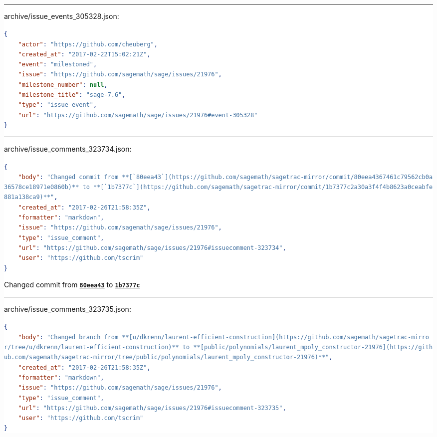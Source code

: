

---

archive/issue_events_305328.json:
```json
{
    "actor": "https://github.com/cheuberg",
    "created_at": "2017-02-22T15:02:21Z",
    "event": "milestoned",
    "issue": "https://github.com/sagemath/sage/issues/21976",
    "milestone_number": null,
    "milestone_title": "sage-7.6",
    "type": "issue_event",
    "url": "https://github.com/sagemath/sage/issues/21976#event-305328"
}
```



---

archive/issue_comments_323734.json:
```json
{
    "body": "Changed commit from **[`80eea43`](https://github.com/sagemath/sagetrac-mirror/commit/80eea4367461c79562cb0a36578ce18971e0860b)** to **[`1b7377c`](https://github.com/sagemath/sagetrac-mirror/commit/1b7377c2a30a3f4f4b8623a0ceabfe881a138ca9)**",
    "created_at": "2017-02-26T21:58:35Z",
    "formatter": "markdown",
    "issue": "https://github.com/sagemath/sage/issues/21976",
    "type": "issue_comment",
    "url": "https://github.com/sagemath/sage/issues/21976#issuecomment-323734",
    "user": "https://github.com/tscrim"
}
```

Changed commit from **[`80eea43`](https://github.com/sagemath/sagetrac-mirror/commit/80eea4367461c79562cb0a36578ce18971e0860b)** to **[`1b7377c`](https://github.com/sagemath/sagetrac-mirror/commit/1b7377c2a30a3f4f4b8623a0ceabfe881a138ca9)**



---

archive/issue_comments_323735.json:
```json
{
    "body": "Changed branch from **[u/dkrenn/laurent-efficient-construction](https://github.com/sagemath/sagetrac-mirror/tree/u/dkrenn/laurent-efficient-construction)** to **[public/polynomials/laurent_mpoly_constructor-21976](https://github.com/sagemath/sagetrac-mirror/tree/public/polynomials/laurent_mpoly_constructor-21976)**",
    "created_at": "2017-02-26T21:58:35Z",
    "formatter": "markdown",
    "issue": "https://github.com/sagemath/sage/issues/21976",
    "type": "issue_comment",
    "url": "https://github.com/sagemath/sage/issues/21976#issuecomment-323735",
    "user": "https://github.com/tscrim"
}
```
